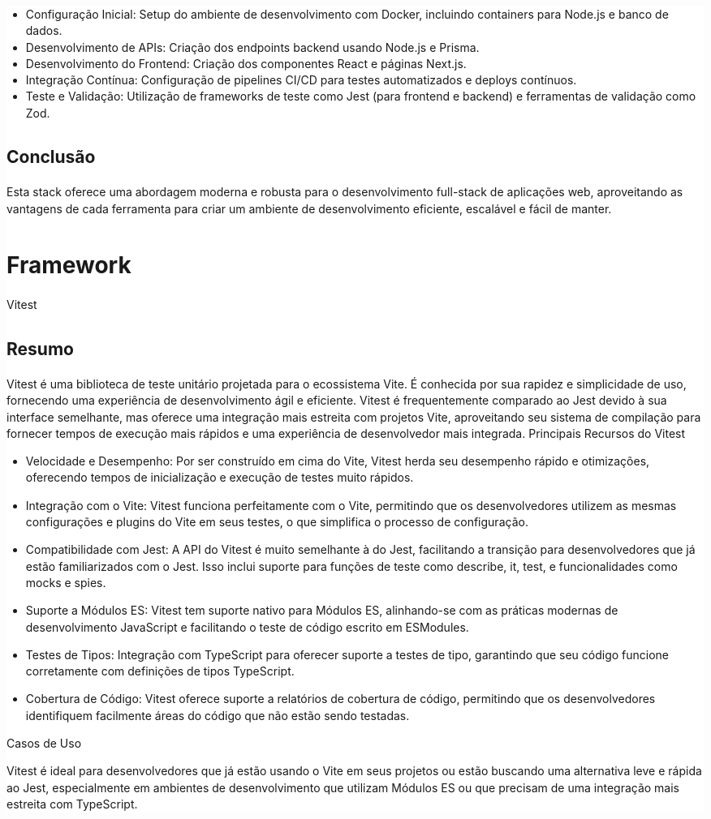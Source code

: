 * Configuração Inicial: Setup do ambiente de desenvolvimento com Docker, incluindo containers para Node.js e banco de dados.
* Desenvolvimento de APIs: Criação dos endpoints backend usando Node.js e Prisma.
* Desenvolvimento do Frontend: Criação dos componentes React e páginas Next.js.
* Integração Contínua: Configuração de pipelines CI/CD para testes automatizados e deploys contínuos.
* Teste e Validação: Utilização de frameworks de teste como Jest (para frontend e backend) e ferramentas de validação como Zod.

## Conclusão

Esta stack oferece uma abordagem moderna e robusta para o desenvolvimento full-stack de aplicações web, aproveitando as vantagens de cada ferramenta para criar um ambiente de desenvolvimento eficiente, escalável e fácil de manter.

# Framework

Vitest

## Resumo

Vitest é uma biblioteca de teste unitário projetada para o ecossistema Vite. É conhecida por sua rapidez e simplicidade de uso, fornecendo uma experiência de desenvolvimento ágil e eficiente. Vitest é frequentemente comparado ao Jest devido à sua interface semelhante, mas oferece uma integração mais estreita com projetos Vite, aproveitando seu sistema de compilação para fornecer tempos de execução mais rápidos e uma experiência de desenvolvedor mais integrada.
Principais Recursos do Vitest

* Velocidade e Desempenho: Por ser construído em cima do Vite, Vitest herda seu desempenho rápido e otimizações, oferecendo tempos de inicialização e execução de testes muito rápidos.

* Integração com o Vite: Vitest funciona perfeitamente com o Vite, permitindo que os desenvolvedores utilizem as mesmas configurações e plugins do Vite em seus testes, o que simplifica o processo de configuração.

* Compatibilidade com Jest: A API do Vitest é muito semelhante à do Jest, facilitando a transição para desenvolvedores que já estão familiarizados com o Jest. Isso inclui suporte para funções de teste como describe, it, test, e funcionalidades como mocks e spies.

* Suporte a Módulos ES: Vitest tem suporte nativo para Módulos ES, alinhando-se com as práticas modernas de desenvolvimento JavaScript e facilitando o teste de código escrito em ESModules.

* Testes de Tipos: Integração com TypeScript para oferecer suporte a testes de tipo, garantindo que seu código funcione corretamente com definições de tipos TypeScript.

* Cobertura de Código: Vitest oferece suporte a relatórios de cobertura de código, permitindo que os desenvolvedores identifiquem facilmente áreas do código que não estão sendo testadas.

Casos de Uso

Vitest é ideal para desenvolvedores que já estão usando o Vite em seus projetos ou estão buscando uma alternativa leve e rápida ao Jest, especialmente em ambientes de desenvolvimento que utilizam Módulos ES ou que precisam de uma integração mais estreita com TypeScript.
